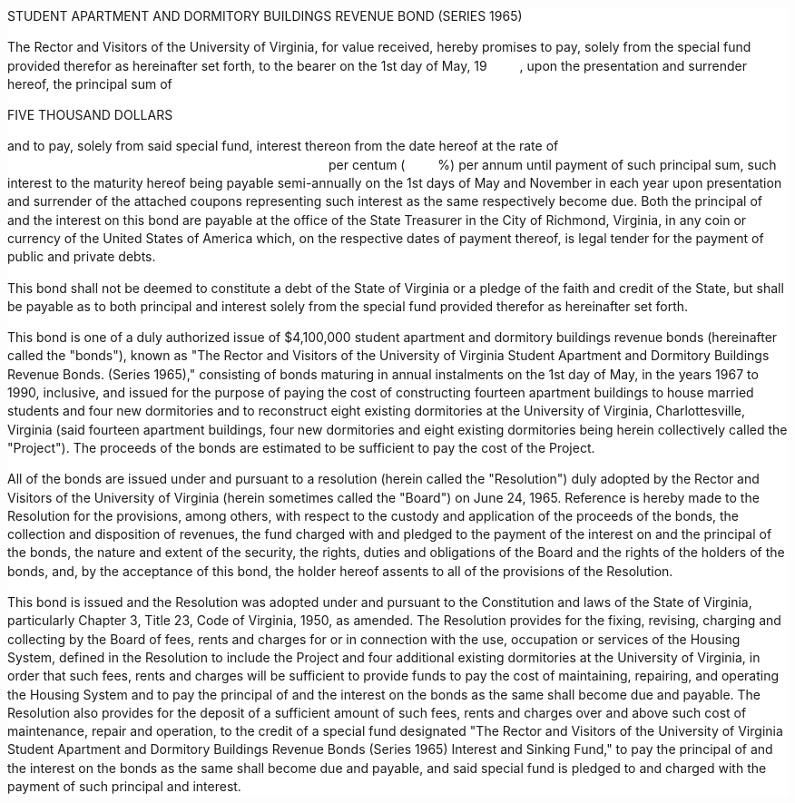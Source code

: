 STUDENT APARTMENT AND DORMITORY BUILDINGS REVENUE BOND (SERIES 1965)

The Rector and Visitors of the University of Virginia, for value received, hereby promises to pay, solely from the special fund provided therefor as hereinafter set forth, to the bearer on the 1st day of May, 19    , upon the presentation and surrender hereof, the principal sum of

FIVE THOUSAND DOLLARS

and to pay, solely from said special fund, interest thereon from the date hereof at the rate of                           per centum (    %) per annum until payment of such principal sum, such interest to the maturity hereof being payable semi-annually on the 1st days of May and November in each year upon presentation and surrender of the attached coupons representing such interest as the same respectively become due. Both the principal of and the interest on this bond are payable at the office of the State Treasurer in the City of Richmond, Virginia, in any coin or currency of the United States of America which, on the respective dates of payment thereof, is legal tender for the payment of public and private debts.

This bond shall not be deemed to constitute a debt of the State of Virginia or a pledge of the faith and credit of the State, but shall be payable as to both principal and interest solely from the special fund provided therefor as hereinafter set forth.

This bond is one of a duly authorized issue of $4,100,000 student apartment and dormitory buildings revenue bonds (hereinafter called the "bonds"), known as "The Rector and Visitors of the University of Virginia Student Apartment and Dormitory Buildings Revenue Bonds. (Series 1965)," consisting of bonds maturing in annual instalments on the 1st day of May, in the years 1967 to 1990, inclusive, and issued for the purpose of paying the cost of constructing fourteen apartment buildings to house married students and four new dormitories and to reconstruct eight existing dormitories at the University of Virginia, Charlottesville, Virginia (said fourteen apartment buildings, four new dormitories and eight existing dormitories being herein collectively called the "Project"). The proceeds of the bonds are estimated to be sufficient to pay the cost of the Project.

All of the bonds are issued under and pursuant to a resolution (herein called the "Resolution") duly adopted by the Rector and Visitors of the University of Virginia (herein sometimes called the "Board") on June 24, 1965. Reference is hereby made to the Resolution for the provisions, among others, with respect to the custody and application of the proceeds of the bonds, the collection and disposition of revenues, the fund charged with and pledged to the payment of the interest on and the principal of the bonds, the nature and extent of the security, the rights, duties and obligations of the Board and the rights of the holders of the bonds, and, by the acceptance of this bond, the holder hereof assents to all of the provisions of the Resolution.

This bond is issued and the Resolution was adopted under and pursuant to the Constitution and laws of the State of Virginia, particularly Chapter 3, Title 23, Code of Virginia, 1950, as amended. The Resolution provides for the fixing, revising, charging and collecting by the Board of fees, rents and charges for or in connection with the use, occupation or services of the Housing System, defined in the Resolution to include the Project and four additional existing dormitories at the University of Virginia, in order that such fees, rents and charges will be sufficient to provide funds to pay the cost of maintaining, repairing, and operating the Housing System and to pay the principal of and the interest on the bonds as the same shall become due and payable. The Resolution also provides for the deposit of a sufficient amount of such fees, rents and charges over and above such cost of maintenance, repair and operation, to the credit of a special fund designated "The Rector and Visitors of the University of Virginia Student Apartment and Dormitory Buildings Revenue Bonds (Series 1965) Interest and Sinking Fund," to pay the principal of and the interest on the bonds as the same shall become due and payable, and said special fund is pledged to and charged with the payment of such principal and interest.
